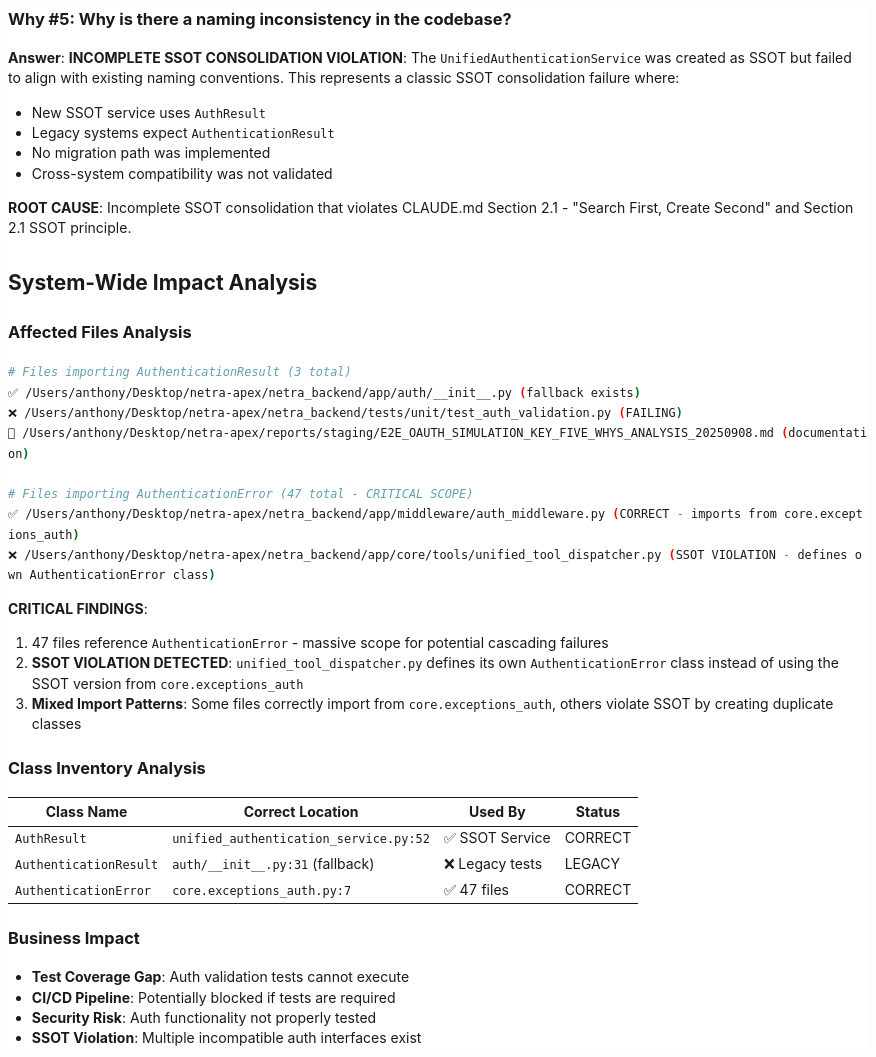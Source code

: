 ### Why #5: Why is there a naming inconsistency in the codebase?
**Answer**: **INCOMPLETE SSOT CONSOLIDATION VIOLATION**: The `UnifiedAuthenticationService` was created as SSOT but failed to align with existing naming conventions. This represents a classic SSOT consolidation failure where:
- New SSOT service uses `AuthResult` 
- Legacy systems expect `AuthenticationResult`
- No migration path was implemented
- Cross-system compatibility was not validated

**ROOT CAUSE**: Incomplete SSOT consolidation that violates CLAUDE.md Section 2.1 - "Search First, Create Second" and Section 2.1 SSOT principle.

## System-Wide Impact Analysis

### Affected Files Analysis
```bash
# Files importing AuthenticationResult (3 total)
✅ /Users/anthony/Desktop/netra-apex/netra_backend/app/auth/__init__.py (fallback exists)
❌ /Users/anthony/Desktop/netra-apex/netra_backend/tests/unit/test_auth_validation.py (FAILING)
📄 /Users/anthony/Desktop/netra-apex/reports/staging/E2E_OAUTH_SIMULATION_KEY_FIVE_WHYS_ANALYSIS_20250908.md (documentation)

# Files importing AuthenticationError (47 total - CRITICAL SCOPE)
✅ /Users/anthony/Desktop/netra-apex/netra_backend/app/middleware/auth_middleware.py (CORRECT - imports from core.exceptions_auth)
❌ /Users/anthony/Desktop/netra-apex/netra_backend/app/core/tools/unified_tool_dispatcher.py (SSOT VIOLATION - defines own AuthenticationError class)
```

**CRITICAL FINDINGS**: 
1. 47 files reference `AuthenticationError` - massive scope for potential cascading failures
2. **SSOT VIOLATION DETECTED**: `unified_tool_dispatcher.py` defines its own `AuthenticationError` class instead of using the SSOT version from `core.exceptions_auth`
3. **Mixed Import Patterns**: Some files correctly import from `core.exceptions_auth`, others violate SSOT by creating duplicate classes

### Class Inventory Analysis
| Class Name | Correct Location | Used By | Status |
|------------|------------------|---------|--------|
| `AuthResult` | `unified_authentication_service.py:52` | ✅ SSOT Service | CORRECT |
| `AuthenticationResult` | `auth/__init__.py:31` (fallback) | ❌ Legacy tests | LEGACY |
| `AuthenticationError` | `core.exceptions_auth.py:7` | ✅ 47 files | CORRECT |

### Business Impact
- **Test Coverage Gap**: Auth validation tests cannot execute
- **CI/CD Pipeline**: Potentially blocked if tests are required
- **Security Risk**: Auth functionality not properly tested
- **SSOT Violation**: Multiple incompatible auth interfaces exist
